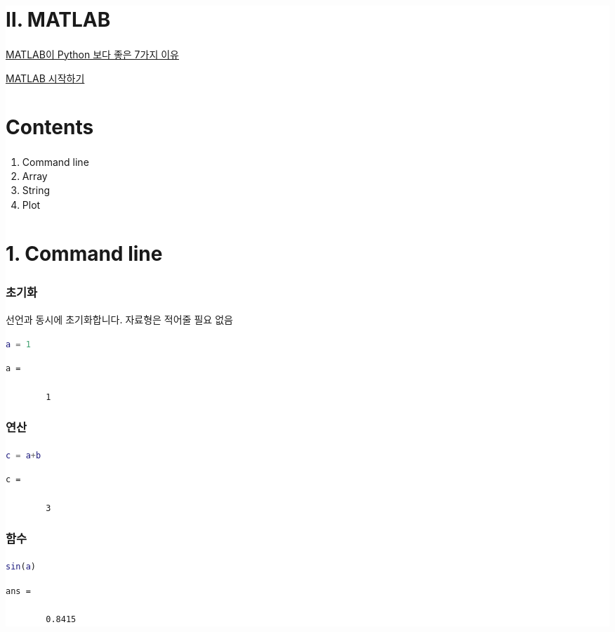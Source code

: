 # Ⅱ. MATLAB

[MATLAB이 Python 보다 좋은 7가지 이유](https://m.blog.naver.com/PostView.nhn?blogId=matlablove&logNo=221104783201&proxyReferer=https:%2F%2Fwww.google.com%2F)

[MATLAB 시작하기](https://kr.mathworks.com/help/matlab/getting-started-with-matlab.html?s_tid=CRUX_lftnav)

# Contents

1. Command line
2. Array
3. String
4. Plot

# 1. Command line

### 초기화

선언과 동시에 초기화합니다. 자료형은 적어줄 필요 없음

```matlab
a = 1
```

```
a = 

		1
```

### 연산

```matlab
c = a+b
```

```
c = 

		3
```

### 함수

```matlab
sin(a)
```

```
ans = 

		0.8415
```
